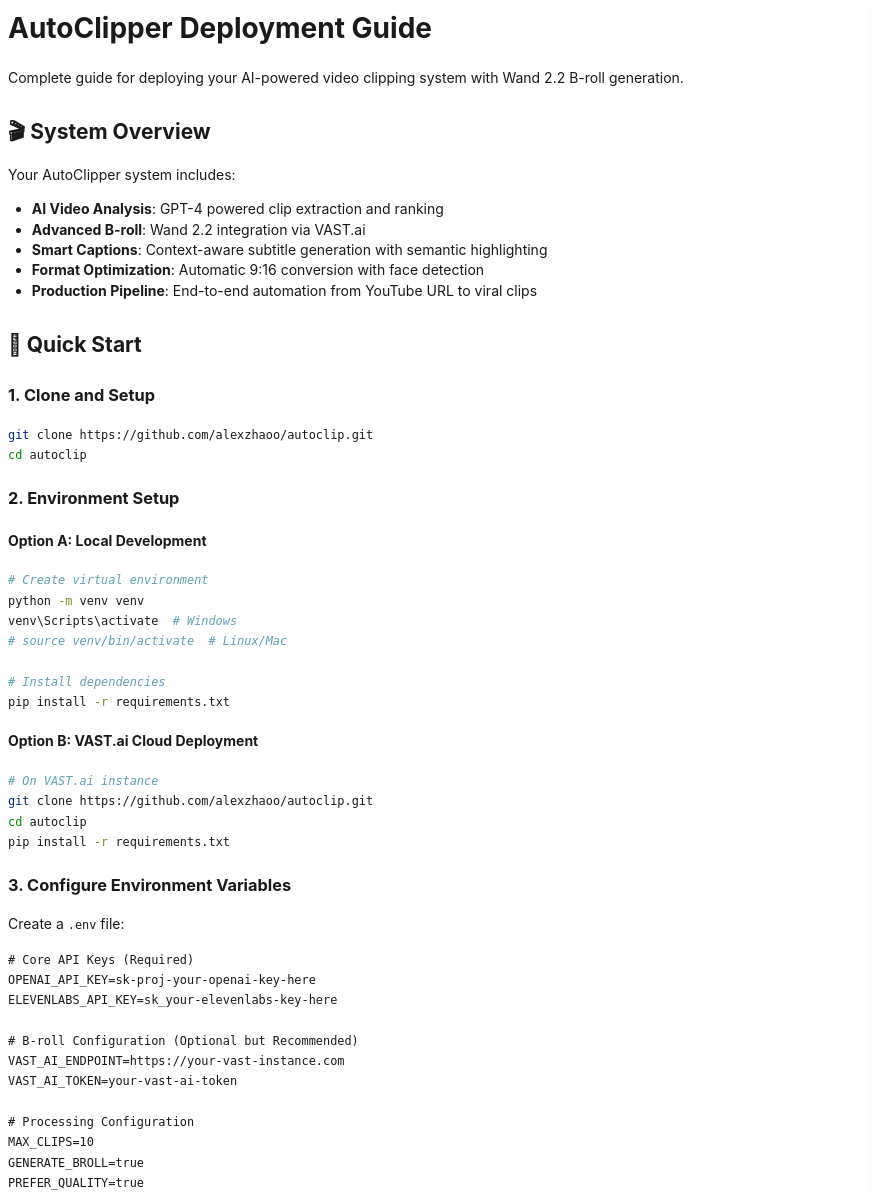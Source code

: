 # AutoClipper Deployment Guide

Complete guide for deploying your AI-powered video clipping system with Wand 2.2 B-roll generation.

## 🎬 System Overview

Your AutoClipper system includes:
- **AI Video Analysis**: GPT-4 powered clip extraction and ranking
- **Advanced B-roll**: Wand 2.2 integration via VAST.ai
- **Smart Captions**: Context-aware subtitle generation with semantic highlighting
- **Format Optimization**: Automatic 9:16 conversion with face detection
- **Production Pipeline**: End-to-end automation from YouTube URL to viral clips

## 🚀 Quick Start

### 1. Clone and Setup

```bash
git clone https://github.com/alexzhaoo/autoclip.git
cd autoclip
```

### 2. Environment Setup

#### Option A: Local Development
```bash
# Create virtual environment
python -m venv venv
venv\Scripts\activate  # Windows
# source venv/bin/activate  # Linux/Mac

# Install dependencies
pip install -r requirements.txt
```

#### Option B: VAST.ai Cloud Deployment
```bash
# On VAST.ai instance
git clone https://github.com/alexzhaoo/autoclip.git
cd autoclip
pip install -r requirements.txt
```

### 3. Configure Environment Variables

Create a `.env` file:

```env
# Core API Keys (Required)
OPENAI_API_KEY=sk-proj-your-openai-key-here
ELEVENLABS_API_KEY=sk_your-elevenlabs-key-here

# B-roll Configuration (Optional but Recommended)
VAST_AI_ENDPOINT=https://your-vast-instance.com
VAST_AI_TOKEN=your-vast-ai-token

# Processing Configuration
MAX_CLIPS=10
GENERATE_BROLL=true
PREFER_QUALITY=true
```

